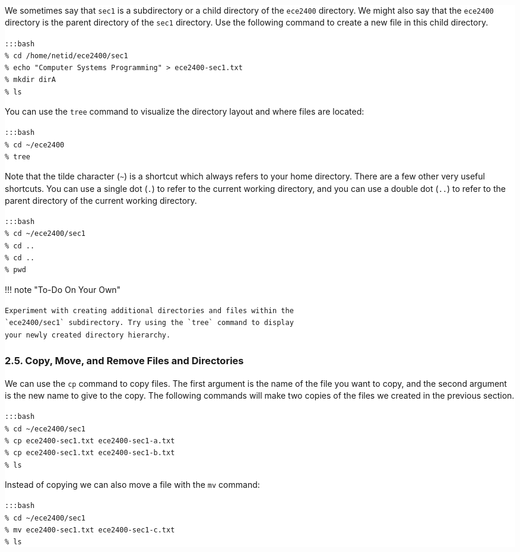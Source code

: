 We sometimes say that `sec1` is a subdirectory or a child directory of
the `ece2400` directory. We might also say that the `ece2400` directory
is the parent directory of the `sec1` directory. Use the following
command to create a new file in this child directory.

    :::bash
    % cd /home/netid/ece2400/sec1
    % echo "Computer Systems Programming" > ece2400-sec1.txt
    % mkdir dirA
    % ls

You can use the `tree` command to visualize the directory layout and
where files are located:

    :::bash
    % cd ~/ece2400
    % tree

Note that the tilde character (`~`) is a shortcut which always refers to
your home directory. There are a few other very useful shortcuts. You can
use a single dot (`.`) to refer to the current working directory, and you
can use a double dot (`..`) to refer to the parent directory of the
current working directory.

    :::bash
    % cd ~/ece2400/sec1
    % cd ..
    % cd ..
    % pwd

!!! note "To-Do On Your Own"

    Experiment with creating additional directories and files within the
    `ece2400/sec1` subdirectory. Try using the `tree` command to display
    your newly created directory hierarchy.

### 2.5. Copy, Move, and Remove Files and Directories

We can use the `cp` command to copy files. The first argument is the name
of the file you want to copy, and the second argument is the new name to
give to the copy. The following commands will make two copies of the
files we created in the previous section.

    :::bash
    % cd ~/ece2400/sec1
    % cp ece2400-sec1.txt ece2400-sec1-a.txt
    % cp ece2400-sec1.txt ece2400-sec1-b.txt
    % ls

Instead of copying we can also move a file with the `mv` command:

    :::bash
    % cd ~/ece2400/sec1
    % mv ece2400-sec1.txt ece2400-sec1-c.txt
    % ls
